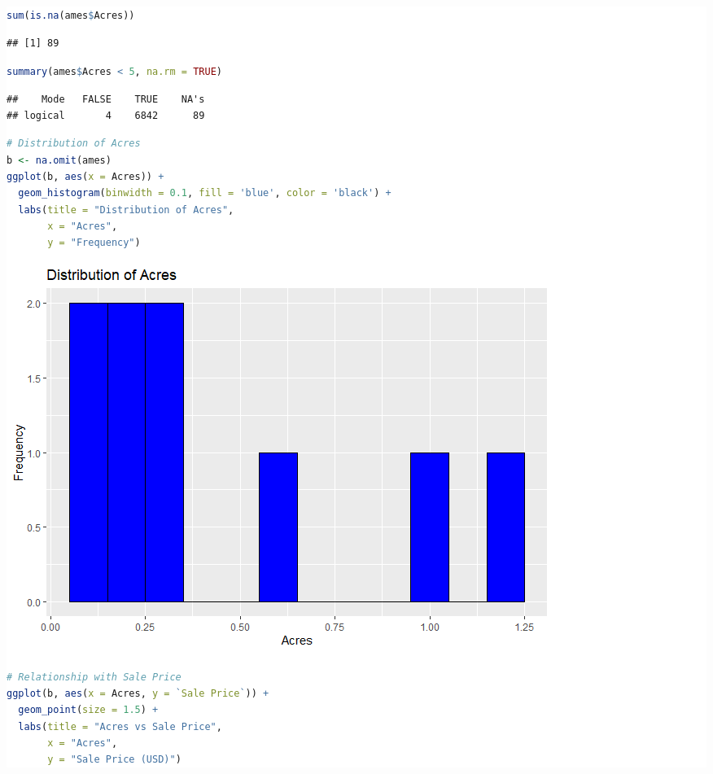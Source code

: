 ``` r
sum(is.na(ames$Acres))
```

    ## [1] 89

``` r
summary(ames$Acres < 5, na.rm = TRUE)
```

    ##    Mode   FALSE    TRUE    NA's 
    ## logical       4    6842      89

``` r
# Distribution of Acres
b <- na.omit(ames) 
ggplot(b, aes(x = Acres)) +
  geom_histogram(binwidth = 0.1, fill = 'blue', color = 'black') +
  labs(title = "Distribution of Acres",
       x = "Acres",
       y = "Frequency")
```

![](README_files/figure-gfm/unnamed-chunk-7-1.png)

``` r
# Relationship with Sale Price
ggplot(b, aes(x = Acres, y = `Sale Price`)) +
  geom_point(size = 1.5) +
  labs(title = "Acres vs Sale Price",
       x = "Acres",
       y = "Sale Price (USD)")
```
